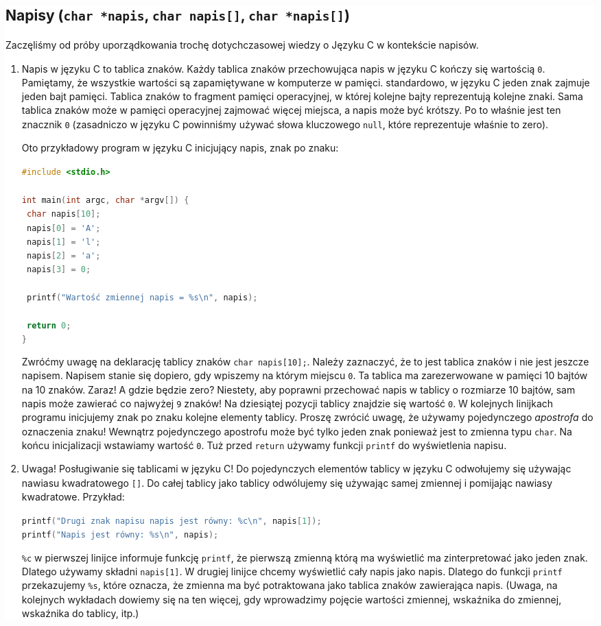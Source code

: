 ## Napisy (`char *napis`, `char napis[]`, `char *napis[]`)

Zaczęliśmy od próby uporządkowania trochę dotychczasowej wiedzy o Języku C w kontekście napisów.

1. Napis w języku C to tablica znaków. Każdy tablica znaków przechowująca napis w języku C kończy się wartością `0`.  Pamiętamy, że wszystkie wartości są zapamiętywane w komputerze w pamięci. standardowo, w języku C jeden znak zajmuje jeden bajt pamięci. Tablica znaków to fragment pamięci operacyjnej, w której kolejne bajty reprezentują kolejne znaki. Sama tablica znaków może w pamięci operacyjnej zajmować więcej miejsca, a napis może być krótszy. Po to właśnie jest ten znacznik `0` (zasadniczo w języku C powinniśmy używać słowa kluczowego `null`, które reprezentuje właśnie to zero).

   Oto przykładowy program w języku C inicjujący napis, znak po znaku:

   ```c
   #include <stdio.h>
   
   int main(int argc, char *argv[]) {
   	char napis[10];
   	napis[0] = 'A';
   	napis[1] = 'l';
   	napis[2] = 'a';
   	napis[3] = 0;
   	
   	printf("Wartość zmiennej napis = %s\n", napis);
   	
   	return 0;
   }
   ```

   Zwróćmy uwagę na deklarację tablicy znaków `char napis[10];`. Należy zaznaczyć, że to jest tablica znaków i nie jest jeszcze napisem. Napisem stanie się dopiero, gdy wpiszemy na którym miejscu `0`. Ta tablica ma zarezerwowane w pamięci 10 bajtów na 10 znaków. Zaraz! A gdzie będzie zero? Niestety, aby poprawni przechować napis w tablicy o rozmiarze 10 bajtów, sam napis może zawierać co najwyżej `9` znaków! Na dziesiątej pozycji tablicy znajdzie się wartość `0`.
   W kolejnych linijkach programu inicjujemy znak po znaku kolejne elementy tablicy. Proszę zwrócić uwagę, że używamy pojedynczego *apostrofa* do oznaczenia znaku! Wewnątrz pojedynczego apostrofu może być tylko jeden znak ponieważ jest to zmienna typu `char`. Na końcu inicjalizacji wstawiamy wartość `0`. Tuż przed `return` używamy funkcji `printf` do wyświetlenia napisu.

2. Uwaga! Posługiwanie się tablicami w języku C! Do pojedynczych elementów tablicy w języku C odwołujemy się używając nawiasu kwadratowego `[]`. Do całej tablicy jako tablicy odwólujemy się używając samej zmiennej i pomijając nawiasy kwadratowe. Przykład:

   ```c
   printf("Drugi znak napisu napis jest równy: %c\n", napis[1]);
   printf("Napis jest równy: %s\n", napis);
   ```

   `%c` w pierwszej linijce informuje funkcję `printf`, że pierwszą zmienną którą ma wyświetlić ma zinterpretować jako jeden znak. Dlatego używamy składni `napis[1]`. W drugiej linijce chcemy wyświetlić cały napis jako napis. Dlatego do funkcji `printf` przekazujemy `%s`, które oznacza, że zmienna ma być potraktowana jako tablica znaków zawierająca napis. (Uwaga, na kolejnych wykładach dowiemy się na ten więcej, gdy wprowadzimy pojęcie wartości zmiennej, wskaźnika do zmiennej, wskaźnika do tablicy, itp.)
